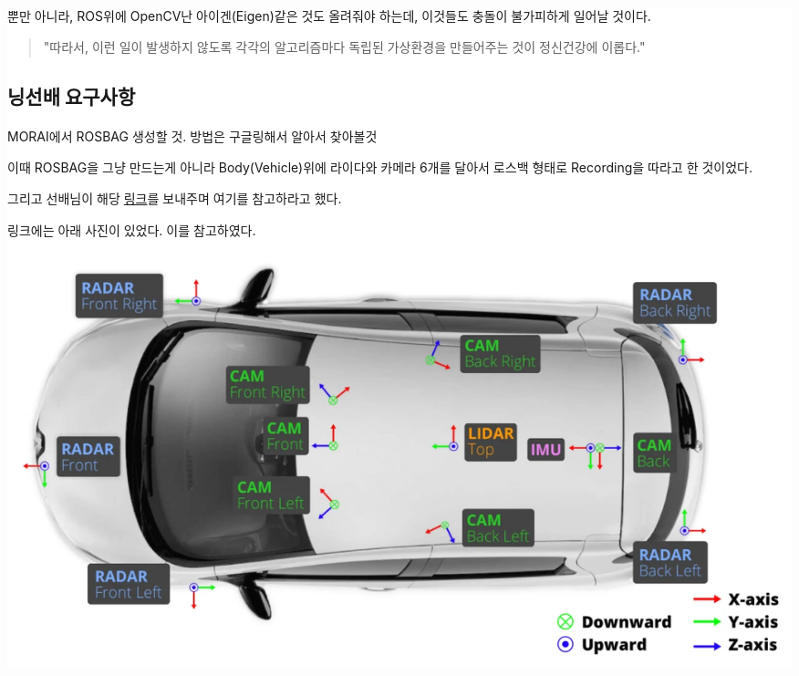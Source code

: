 뿐만 아니라, ROS위에 OpenCV난 아이겐(Eigen)같은 것도 올려줘야 하는데, 이것들도 충돌이 불가피하게 일어날 것이다.

> "따라서, 이런 일이 발생하지 않도록 각각의 알고리즘마다 독립된 가상환경을 만들어주는 것이 정신건강에 이롭다."



## 닝선배 요구사항

MORAI에서 ROSBAG 생성할 것. 방법은 구글링해서 알아서 찾아볼것



이때 ROSBAG을 그냥 만드는게 아니라 Body(Vehicle)위에 라이다와 카메라 6개를 달아서 로스백 형태로 Recording을 따라고 한 것이었다.

그리고 선배님이 해당 [링크](https://www.nuscenes.org/nuscenes)를 보내주며 여기를 참고하라고 했다.

링크에는 아래 사진이 있었다. 이를 참고하였다.

![brave_U00gMdabER](/images/2024-07-22-codinglog(136)/brave_U00gMdabER.webp)
